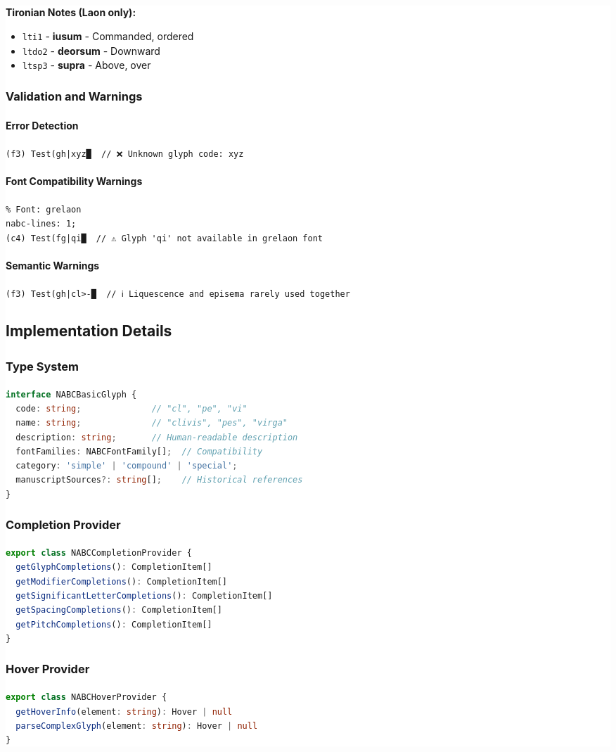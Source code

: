 **Tironian Notes (Laon only):**
- `lti1` - **iusum** - Commanded, ordered
- `ltdo2` - **deorsum** - Downward
- `ltsp3` - **supra** - Above, over

### Validation and Warnings

#### Error Detection
```gabc
(f3) Test(gh|xyz█  // ❌ Unknown glyph code: xyz
```

#### Font Compatibility Warnings  
```gabc
% Font: grelaon
nabc-lines: 1;
(c4) Test(fg|qi█  // ⚠️ Glyph 'qi' not available in grelaon font
```

#### Semantic Warnings
```gabc
(f3) Test(gh|cl>-█  // ℹ️ Liquescence and episema rarely used together
```

## Implementation Details

### Type System
```typescript
interface NABCBasicGlyph {
  code: string;              // "cl", "pe", "vi"
  name: string;              // "clivis", "pes", "virga" 
  description: string;       // Human-readable description
  fontFamilies: NABCFontFamily[];  // Compatibility
  category: 'simple' | 'compound' | 'special';
  manuscriptSources?: string[];    // Historical references
}
```

### Completion Provider
```typescript
export class NABCCompletionProvider {
  getGlyphCompletions(): CompletionItem[]
  getModifierCompletions(): CompletionItem[]
  getSignificantLetterCompletions(): CompletionItem[]
  getSpacingCompletions(): CompletionItem[]
  getPitchCompletions(): CompletionItem[]
}
```

### Hover Provider
```typescript
export class NABCHoverProvider {
  getHoverInfo(element: string): Hover | null
  parseComplexGlyph(element: string): Hover | null
}
```
